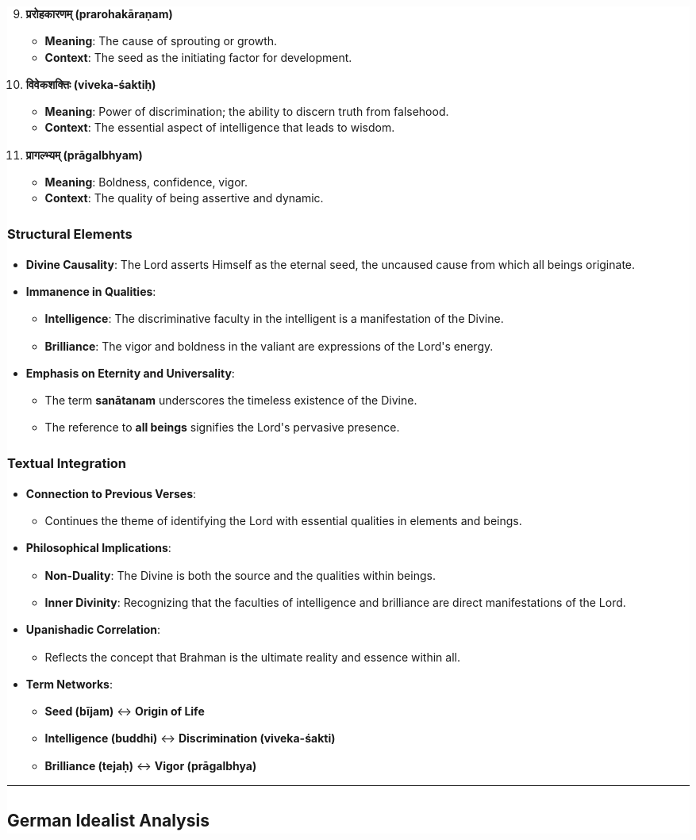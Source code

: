 9. **प्ररोहकारणम् (prarohakāraṇam)**

   - **Meaning**: The cause of sprouting or growth.
   - **Context**: The seed as the initiating factor for development.

10. **विवेकशक्तिः (viveka-śaktiḥ)**

    - **Meaning**: Power of discrimination; the ability to discern truth from falsehood.
    - **Context**: The essential aspect of intelligence that leads to wisdom.

11. **प्रागल्भ्यम् (prāgalbhyam)**

    - **Meaning**: Boldness, confidence, vigor.
    - **Context**: The quality of being assertive and dynamic.

### Structural Elements

- **Divine Causality**: The Lord asserts Himself as the eternal seed, the uncaused cause from which all beings originate.

- **Immanence in Qualities**:

  - **Intelligence**: The discriminative faculty in the intelligent is a manifestation of the Divine.

  - **Brilliance**: The vigor and boldness in the valiant are expressions of the Lord's energy.

- **Emphasis on Eternity and Universality**:

  - The term **sanātanam** underscores the timeless existence of the Divine.

  - The reference to **all beings** signifies the Lord's pervasive presence.

### Textual Integration

- **Connection to Previous Verses**:

  - Continues the theme of identifying the Lord with essential qualities in elements and beings.

- **Philosophical Implications**:

  - **Non-Duality**: The Divine is both the source and the qualities within beings.

  - **Inner Divinity**: Recognizing that the faculties of intelligence and brilliance are direct manifestations of the Lord.

- **Upanishadic Correlation**:

  - Reflects the concept that Brahman is the ultimate reality and essence within all.

- **Term Networks**:

  - **Seed (bījam)** ↔ **Origin of Life**

  - **Intelligence (buddhi)** ↔ **Discrimination (viveka-śakti)**

  - **Brilliance (tejaḥ)** ↔ **Vigor (prāgalbhya)**

---

## German Idealist Analysis
